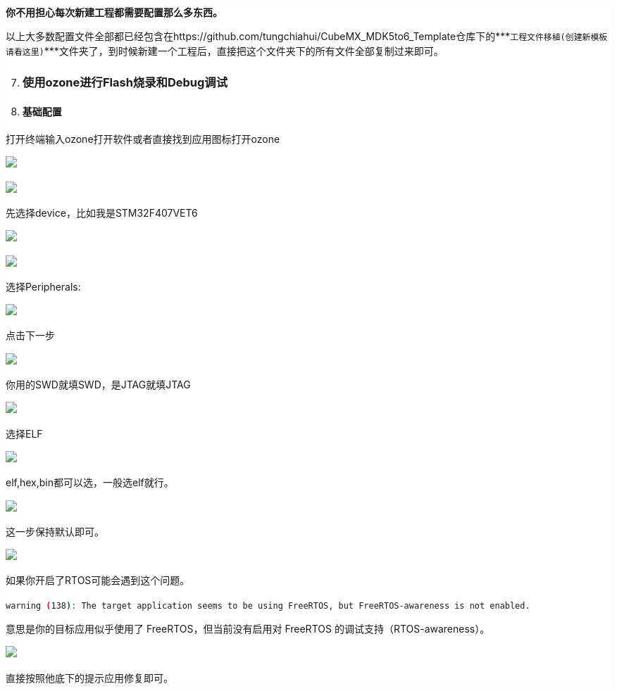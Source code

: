 **你不用担心每次新建工程都需要配置那么多东西。**

以上大多数配置文件全部都已经包含在https://github.com/tungchiahui/CubeMX\_MDK5to6\_Template仓库下的***`工程文件移植(创建新模板请看这里)`***文件夹了，到时候新建一个工程后，直接把这个文件夹下的所有文件全部复制过来即可。

7.  ### 使用ozone进行Flash烧录和Debug调试

1.  #### 基础配置

打开终端输入ozone打开软件或者直接找到应用图标打开ozone

![](https://cdn.eo.r2.tungchiahui.cn/tungwebsite/assets/images/2025-07-18/image118.webp)

![](https://cdn.eo.r2.tungchiahui.cn/tungwebsite/assets/images/2025-07-18/image119.webp)

先选择device，比如我是STM32F407VET6

![](https://cdn.eo.r2.tungchiahui.cn/tungwebsite/assets/images/2025-07-18/image120.webp)

![](https://cdn.eo.r2.tungchiahui.cn/tungwebsite/assets/images/2025-07-18/image121.webp)

选择Peripherals:

![](https://cdn.eo.r2.tungchiahui.cn/tungwebsite/assets/images/2025-07-18/image122.webp)

点击下一步

![](https://cdn.eo.r2.tungchiahui.cn/tungwebsite/assets/images/2025-07-18/image123.webp)

你用的SWD就填SWD，是JTAG就填JTAG

![](https://cdn.eo.r2.tungchiahui.cn/tungwebsite/assets/images/2025-07-18/image124.webp)

选择ELF

![](https://cdn.eo.r2.tungchiahui.cn/tungwebsite/assets/images/2025-07-18/image125.webp)

elf,hex,bin都可以选，一般选elf就行。

![](https://cdn.eo.r2.tungchiahui.cn/tungwebsite/assets/images/2025-07-18/image126.webp)

这一步保持默认即可。

![](https://cdn.eo.r2.tungchiahui.cn/tungwebsite/assets/images/2025-07-18/image127.webp)

如果你开启了RTOS可能会遇到这个问题。

```bash
warning (138): The target application seems to be using FreeRTOS, but FreeRTOS-awareness is not enabled.
```

意思是你的目标应用似乎使用了 FreeRTOS，但当前没有启用对 FreeRTOS 的调试支持（RTOS-awareness）。

![](https://cdn.eo.r2.tungchiahui.cn/tungwebsite/assets/images/2025-07-18/image128.webp)

直接按照他底下的提示应用修复即可。
